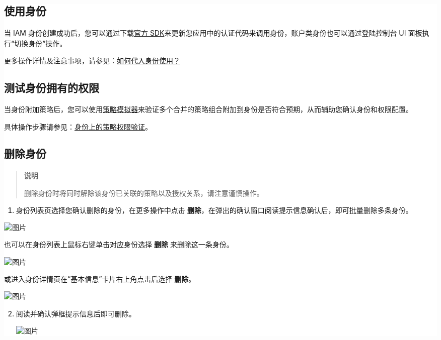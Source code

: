## 使用身份

当 IAM 身份创建成功后，您可以通过下载[官方 SDK](../../../../../development_docs/sdk/)来更新您应用中的认证代码来调用身份，账户类身份也可以通过登陆控制台 UI 面板执行“切换身份”操作。

更多操作详情及注意事项，请参见：[如何代入身份使用？](../../faq/assume_role)

## 测试身份拥有的权限

当身份附加策略后，您可以使用[策略模拟器](../../manual/policies_simulate)来验证多个合并的策略组合附加到身份是否符合预期，从而辅助您确认身份和权限配置。

具体操作步骤请参见：[身份上的策略权限验证](../../manual/policies_simulate#身份上的策略权限验证)。

## 删除身份

> **说明**
>
> 删除身份时将同时解除该身份已关联的策略以及授权关系，请注意谨慎操作。

1. 身份列表页选择您确认删除的身份，在更多操作中点击 **删除**，在弹出的确认窗口阅读提示信息确认后，即可批量删除多条身份。

  ![图片](../../_images/role16.png)

  也可以在身份列表上鼠标右键单击对应身份选择 **删除** 来删除这一条身份。

  ![图片](../../_images/role18.png)

  或进入身份详情页在“基本信息”卡片右上角点击后选择 **删除**。

  ![图片](../../_images/role19.png)

2. 阅读并确认弹框提示信息后即可删除。

   ![图片](../../_images/rolea9.png)
